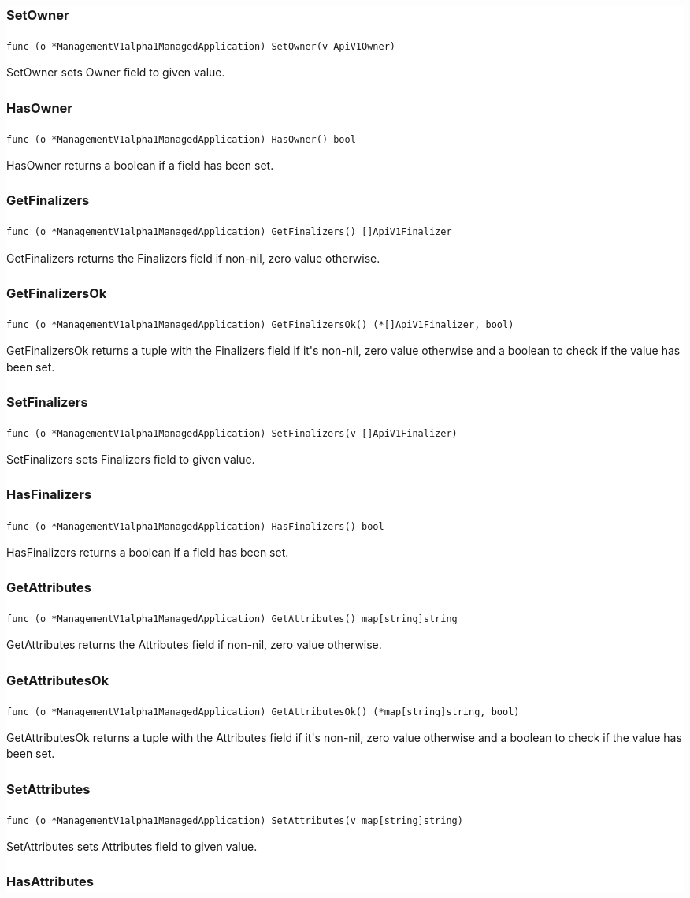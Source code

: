 ### SetOwner

`func (o *ManagementV1alpha1ManagedApplication) SetOwner(v ApiV1Owner)`

SetOwner sets Owner field to given value.

### HasOwner

`func (o *ManagementV1alpha1ManagedApplication) HasOwner() bool`

HasOwner returns a boolean if a field has been set.

### GetFinalizers

`func (o *ManagementV1alpha1ManagedApplication) GetFinalizers() []ApiV1Finalizer`

GetFinalizers returns the Finalizers field if non-nil, zero value otherwise.

### GetFinalizersOk

`func (o *ManagementV1alpha1ManagedApplication) GetFinalizersOk() (*[]ApiV1Finalizer, bool)`

GetFinalizersOk returns a tuple with the Finalizers field if it's non-nil, zero value otherwise
and a boolean to check if the value has been set.

### SetFinalizers

`func (o *ManagementV1alpha1ManagedApplication) SetFinalizers(v []ApiV1Finalizer)`

SetFinalizers sets Finalizers field to given value.

### HasFinalizers

`func (o *ManagementV1alpha1ManagedApplication) HasFinalizers() bool`

HasFinalizers returns a boolean if a field has been set.

### GetAttributes

`func (o *ManagementV1alpha1ManagedApplication) GetAttributes() map[string]string`

GetAttributes returns the Attributes field if non-nil, zero value otherwise.

### GetAttributesOk

`func (o *ManagementV1alpha1ManagedApplication) GetAttributesOk() (*map[string]string, bool)`

GetAttributesOk returns a tuple with the Attributes field if it's non-nil, zero value otherwise
and a boolean to check if the value has been set.

### SetAttributes

`func (o *ManagementV1alpha1ManagedApplication) SetAttributes(v map[string]string)`

SetAttributes sets Attributes field to given value.

### HasAttributes
